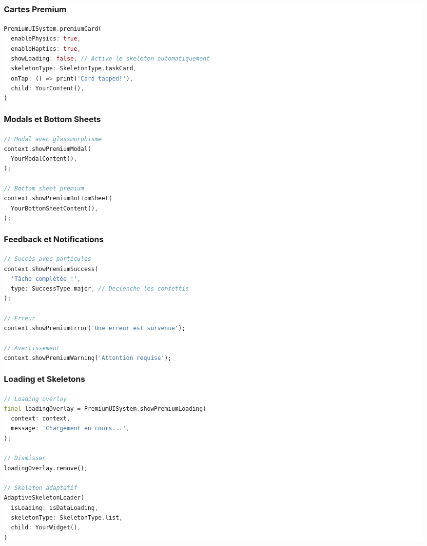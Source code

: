 ### Cartes Premium

```dart
PremiumUISystem.premiumCard(
  enablePhysics: true,
  enableHaptics: true,
  showLoading: false, // Active le skeleton automatiquement
  skeletonType: SkeletonType.taskCard,
  onTap: () => print('Card tapped!'),
  child: YourContent(),
)
```

### Modals et Bottom Sheets

```dart
// Modal avec glassmorphisme
context.showPremiumModal(
  YourModalContent(),
);

// Bottom sheet premium
context.showPremiumBottomSheet(
  YourBottomSheetContent(),
);
```

### Feedback et Notifications

```dart
// Succès avec particules
context.showPremiumSuccess(
  'Tâche complétée !',
  type: SuccessType.major, // Déclenche les confettis
);

// Erreur
context.showPremiumError('Une erreur est survenue');

// Avertissement
context.showPremiumWarning('Attention requise');
```

### Loading et Skeletons

```dart
// Loading overlay
final loadingOverlay = PremiumUISystem.showPremiumLoading(
  context: context,
  message: 'Chargement en cours...',
);

// Dismisser
loadingOverlay.remove();

// Skeleton adaptatif
AdaptiveSkeletonLoader(
  isLoading: isDataLoading,
  skeletonType: SkeletonType.list,
  child: YourWidget(),
)
```
